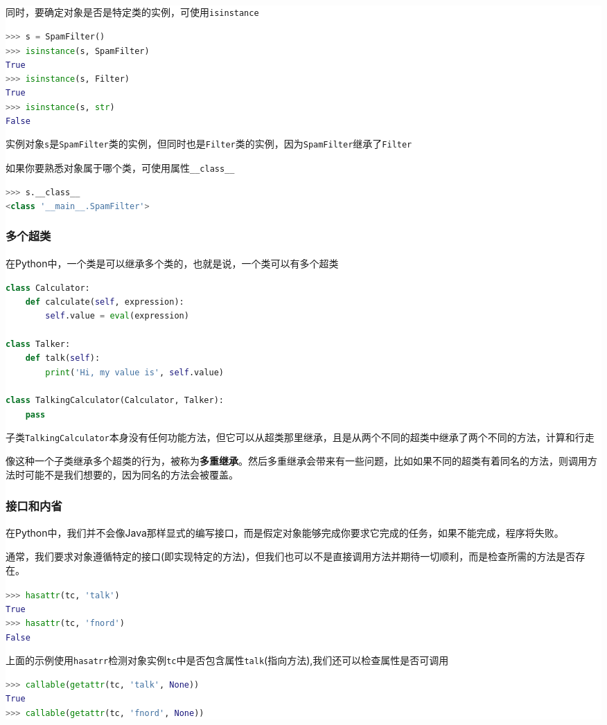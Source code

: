 同时，要确定对象是否是特定类的实例，可使用`isinstance`

```python
>>> s = SpamFilter()
>>> isinstance(s, SpamFilter)
True
>>> isinstance(s, Filter)
True
>>> isinstance(s, str)
False
```

实例对象`s`是`SpamFilter`类的实例，但同时也是`Filter`类的实例，因为`SpamFilter`继承了`Filter`

如果你要熟悉对象属于哪个类，可使用属性`__class__`

```python
>>> s.__class__
<class '__main__.SpamFilter'>
```

### 多个超类

在Python中，一个类是可以继承多个类的，也就是说，一个类可以有多个超类

```python
class Calculator:
    def calculate(self, expression):
        self.value = eval(expression)

class Talker:
    def talk(self):
        print('Hi, my value is', self.value)

class TalkingCalculator(Calculator, Talker):
    pass
```

子类`TalkingCalculator`本身没有任何功能方法，但它可以从超类那里继承，且是从两个不同的超类中继承了两个不同的方法，计算和行走

像这种一个子类继承多个超类的行为，被称为**多重继承**。然后多重继承会带来有一些问题，比如如果不同的超类有着同名的方法，则调用方法时可能不是我们想要的，因为同名的方法会被覆盖。

### 接口和内省

在Python中，我们并不会像Java那样显式的编写接口，而是假定对象能够完成你要求它完成的任务，如果不能完成，程序将失败。

通常，我们要求对象遵循特定的接口(即实现特定的方法)，但我们也可以不是直接调用方法并期待一切顺利，而是检查所需的方法是否存在。

```python
>>> hasattr(tc, 'talk')
True
>>> hasattr(tc, 'fnord')
False
```

上面的示例使用`hasatrr`检测对象实例`tc`中是否包含属性`talk`(指向方法),我们还可以检查属性是否可调用

```python
>>> callable(getattr(tc, 'talk', None))
True
>>> callable(getattr(tc, 'fnord', None))
```
